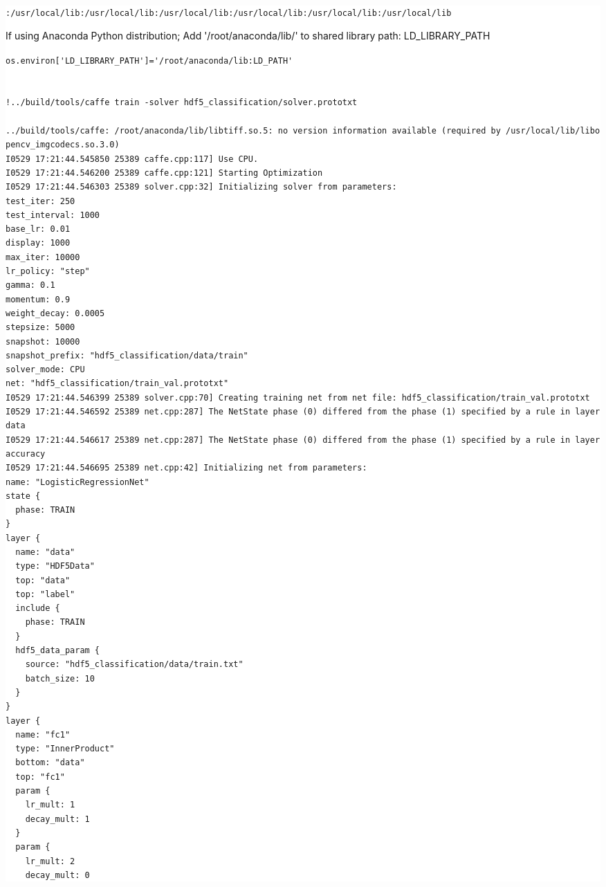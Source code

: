     :/usr/local/lib:/usr/local/lib:/usr/local/lib:/usr/local/lib:/usr/local/lib:/usr/local/lib


If using Anaconda Python distribution; Add '/root/anaconda/lib/' to shared library path: LD_LIBRARY_PATH 


    os.environ['LD_LIBRARY_PATH']='/root/anaconda/lib:LD_PATH'


    !../build/tools/caffe train -solver hdf5_classification/solver.prototxt

    ../build/tools/caffe: /root/anaconda/lib/libtiff.so.5: no version information available (required by /usr/local/lib/libopencv_imgcodecs.so.3.0)
    I0529 17:21:44.545850 25389 caffe.cpp:117] Use CPU.
    I0529 17:21:44.546200 25389 caffe.cpp:121] Starting Optimization
    I0529 17:21:44.546303 25389 solver.cpp:32] Initializing solver from parameters: 
    test_iter: 250
    test_interval: 1000
    base_lr: 0.01
    display: 1000
    max_iter: 10000
    lr_policy: "step"
    gamma: 0.1
    momentum: 0.9
    weight_decay: 0.0005
    stepsize: 5000
    snapshot: 10000
    snapshot_prefix: "hdf5_classification/data/train"
    solver_mode: CPU
    net: "hdf5_classification/train_val.prototxt"
    I0529 17:21:44.546399 25389 solver.cpp:70] Creating training net from net file: hdf5_classification/train_val.prototxt
    I0529 17:21:44.546592 25389 net.cpp:287] The NetState phase (0) differed from the phase (1) specified by a rule in layer data
    I0529 17:21:44.546617 25389 net.cpp:287] The NetState phase (0) differed from the phase (1) specified by a rule in layer accuracy
    I0529 17:21:44.546695 25389 net.cpp:42] Initializing net from parameters: 
    name: "LogisticRegressionNet"
    state {
      phase: TRAIN
    }
    layer {
      name: "data"
      type: "HDF5Data"
      top: "data"
      top: "label"
      include {
        phase: TRAIN
      }
      hdf5_data_param {
        source: "hdf5_classification/data/train.txt"
        batch_size: 10
      }
    }
    layer {
      name: "fc1"
      type: "InnerProduct"
      bottom: "data"
      top: "fc1"
      param {
        lr_mult: 1
        decay_mult: 1
      }
      param {
        lr_mult: 2
        decay_mult: 0